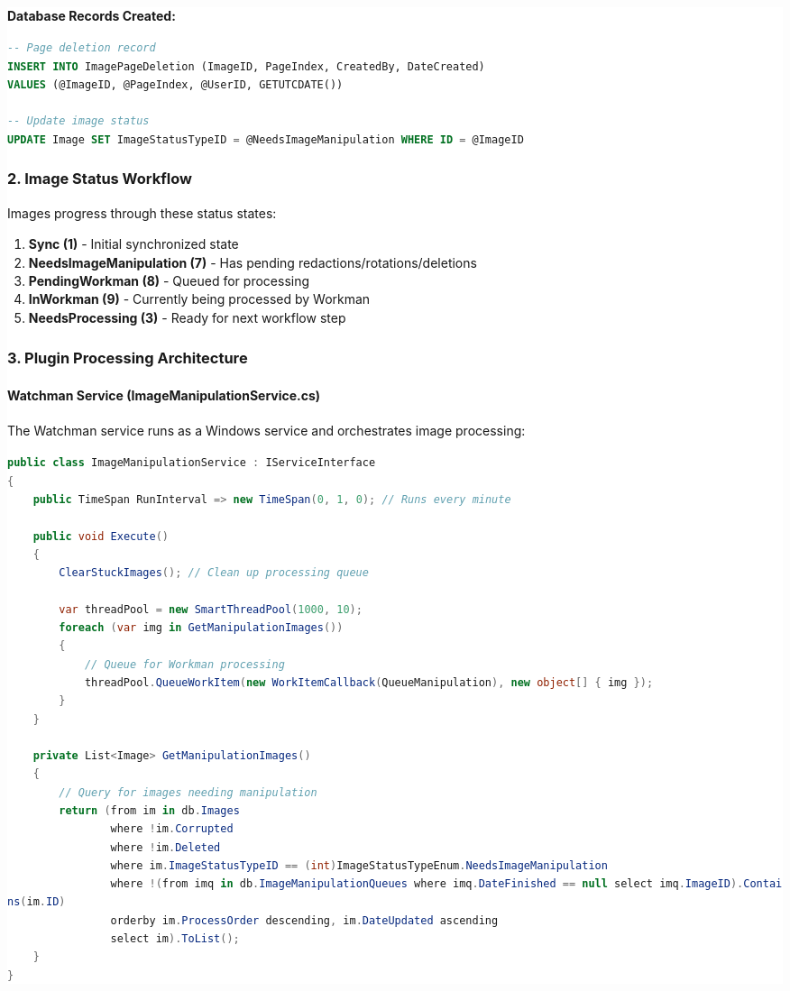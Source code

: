 **Database Records Created:**
```sql
-- Page deletion record
INSERT INTO ImagePageDeletion (ImageID, PageIndex, CreatedBy, DateCreated)
VALUES (@ImageID, @PageIndex, @UserID, GETUTCDATE())

-- Update image status  
UPDATE Image SET ImageStatusTypeID = @NeedsImageManipulation WHERE ID = @ImageID
```

### 2. Image Status Workflow

Images progress through these status states:

1. **Sync (1)** - Initial synchronized state
2. **NeedsImageManipulation (7)** - Has pending redactions/rotations/deletions
3. **PendingWorkman (8)** - Queued for processing
4. **InWorkman (9)** - Currently being processed by Workman
5. **NeedsProcessing (3)** - Ready for next workflow step

### 3. Plugin Processing Architecture

#### Watchman Service (ImageManipulationService.cs)

The Watchman service runs as a Windows service and orchestrates image processing:

```csharp
public class ImageManipulationService : IServiceInterface
{
    public TimeSpan RunInterval => new TimeSpan(0, 1, 0); // Runs every minute
    
    public void Execute()
    {
        ClearStuckImages(); // Clean up processing queue
        
        var threadPool = new SmartThreadPool(1000, 10);
        foreach (var img in GetManipulationImages())
        {
            // Queue for Workman processing
            threadPool.QueueWorkItem(new WorkItemCallback(QueueManipulation), new object[] { img });
        }
    }
    
    private List<Image> GetManipulationImages()
    {
        // Query for images needing manipulation
        return (from im in db.Images
                where !im.Corrupted
                where !im.Deleted  
                where im.ImageStatusTypeID == (int)ImageStatusTypeEnum.NeedsImageManipulation
                where !(from imq in db.ImageManipulationQueues where imq.DateFinished == null select imq.ImageID).Contains(im.ID)
                orderby im.ProcessOrder descending, im.DateUpdated ascending
                select im).ToList();
    }
}
```
